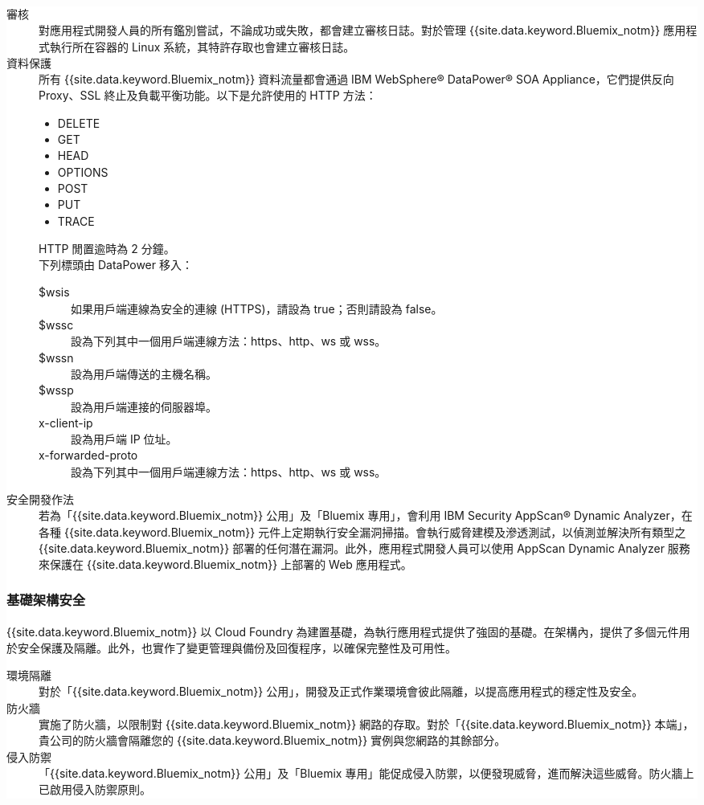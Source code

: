 <dt>審核</dt>
<dd>對應用程式開發人員的所有鑑別嘗試，不論成功或失敗，都會建立審核日誌。對於管理 {{site.data.keyword.Bluemix_notm}} 應用程式執行所在容器的 Linux 系統，其特許存取也會建立審核日誌。</dd>

<dt>資料保護</dt>
<dd> 所有 {{site.data.keyword.Bluemix_notm}} 資料流量都會通過 IBM WebSphere® DataPower® SOA Appliance，它們提供反向 Proxy、SSL 終止及負載平衡功能。以下是允許使用的 HTTP 方法：
<ul>
<li>DELETE</li>
<li>GET</li>
<li>HEAD</li>
<li>OPTIONS</li>
<li>POST</li>
<li>PUT</li>
<li>TRACE</li>
</ul>
HTTP 閒置逾時為 2 分鐘。</dd>
<dd>下列標頭由 DataPower 移入：<dl>
<dt>$wsis</dt>
<dd>如果用戶端連線為安全的連線 (HTTPS)，請設為 true；否則請設為 false。</dd>
<dt>$wssc</dt>
<dd>設為下列其中一個用戶端連線方法：https、http、ws 或 wss。</dd>
<dt>$wssn</dt>
<dd>設為用戶端傳送的主機名稱。</dd>
<dt>$wssp</dt>
<dd>設為用戶端連接的伺服器埠。</dd>
<dt>x-client-ip</dt>
<dd>設為用戶端 IP 位址。</dd>
<dt>x-forwarded-proto</dt>
<dd>設為下列其中一個用戶端連線方法：https、http、ws 或 wss。</dd>
</dl>
</dd>

<dt>安全開發作法</dt>
<dd> 若為「{{site.data.keyword.Bluemix_notm}} 公用」及「Bluemix 專用」，會利用 IBM Security AppScan® Dynamic Analyzer，在各種 {{site.data.keyword.Bluemix_notm}} 元件上定期執行安全漏洞掃描。會執行威脅建模及滲透測試，以偵測並解決所有類型之 {{site.data.keyword.Bluemix_notm}} 部署的任何潛在漏洞。此外，應用程式開發人員可以使用 AppScan Dynamic Analyzer 服務來保護在 {{site.data.keyword.Bluemix_notm}} 上部署的 Web 應用程式。</dd>
</dl>

### 基礎架構安全

{{site.data.keyword.Bluemix_notm}} 以 Cloud Foundry 為建置基礎，為執行應用程式提供了強固的基礎。在架構內，提供了多個元件用於安全保護及隔離。此外，也實作了變更管理與備份及回復程序，以確保完整性及可用性。

<dl>
<dt>環境隔離</dt>
<dd> 對於「{{site.data.keyword.Bluemix_notm}} 公用」，開發及正式作業環境會彼此隔離，以提高應用程式的穩定性及安全。</dd>

<dt>防火牆</dt>
<dd> 實施了防火牆，以限制對 {{site.data.keyword.Bluemix_notm}} 網路的存取。對於「{{site.data.keyword.Bluemix_notm}} 本端」，貴公司的防火牆會隔離您的 {{site.data.keyword.Bluemix_notm}} 實例與您網路的其餘部分。</dd>

<dt>侵入防禦</dt>
<dd>「{{site.data.keyword.Bluemix_notm}} 公用」及「Bluemix 專用」能促成侵入防禦，以便發現威脅，進而解決這些威脅。防火牆上已啟用侵入防禦原則。</dd>
